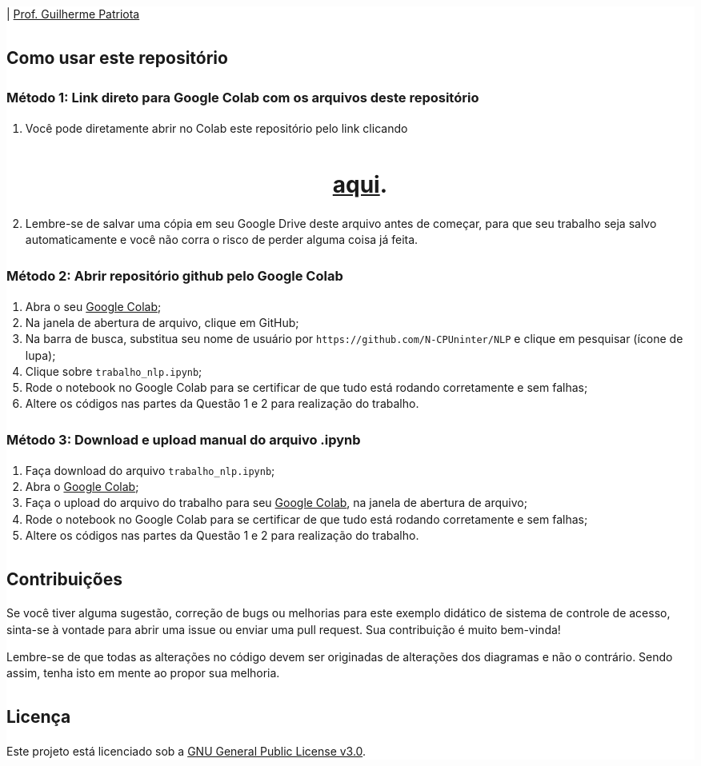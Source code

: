 | [Prof. Guilherme Patriota](https://github.com/guipatriota)


## Como usar este repositório

### Método 1: Link direto para Google Colab com os arquivos deste repositório

1. Você pode diretamente abrir no Colab este repositório pelo link clicando <h1 align="center">[aqui](https://colab.research.google.com/github/N-CPUninter/NLP/blob/main/trabalho_nlp.ipynb).</h1>
2. Lembre-se de salvar uma cópia em seu Google Drive deste arquivo antes de começar, para que seu trabalho seja salvo automaticamente e você não corra o risco de perder alguma coisa já feita.

### Método 2: Abrir repositório github pelo Google Colab

1. Abra o seu [Google Colab](https://colab.research.google.com/);
2. Na janela de abertura de arquivo, clique em GitHub;
3. Na barra de busca, substitua seu nome de usuário por `https://github.com/N-CPUninter/NLP` e clique em pesquisar (ícone de lupa);
4. Clique sobre `trabalho_nlp.ipynb`;
5. Rode o notebook no Google Colab para se certificar de que tudo está rodando corretamente e sem falhas;
6. Altere os códigos nas partes da Questão 1 e 2 para realização do trabalho.

### Método 3: Download e upload manual do arquivo .ipynb

1. Faça download do arquivo `trabalho_nlp.ipynb`;
2. Abra o [Google Colab](https://colab.research.google.com/);
3. Faça o upload do arquivo do trabalho para seu [Google Colab](https://colab.research.google.com/), na janela de abertura de arquivo;
4. Rode o notebook no Google Colab para se certificar de que tudo está rodando corretamente e sem falhas;
5. Altere os códigos nas partes da Questão 1 e 2 para realização do trabalho.

## Contribuições

Se você tiver alguma sugestão, correção de bugs ou melhorias para este exemplo didático de sistema de controle de acesso, sinta-se à vontade para abrir uma issue ou enviar uma pull request. Sua contribuição é muito bem-vinda!

Lembre-se de que todas as alterações no código devem ser originadas de alterações dos diagramas e não o contrário. Sendo assim, tenha isto em mente ao propor sua melhoria.

## Licença

Este projeto está licenciado sob a [GNU General Public License v3.0](LICENSE).
